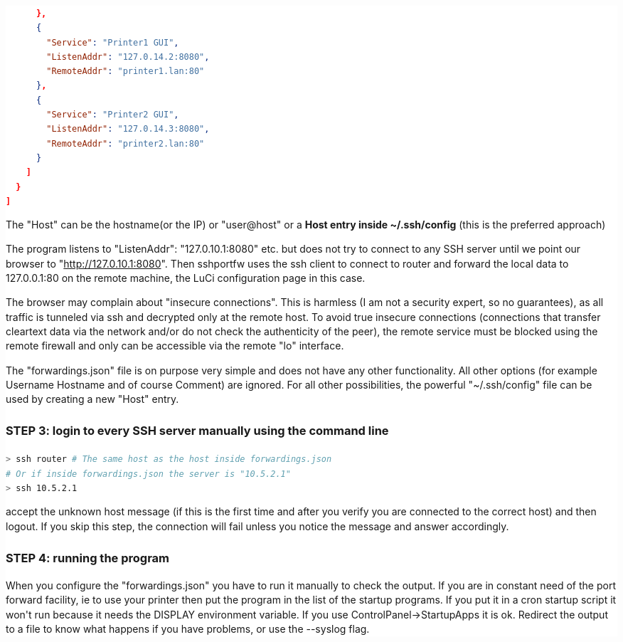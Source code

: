```json
      },
      {
        "Service": "Printer1 GUI",
        "ListenAddr": "127.0.14.2:8080",
        "RemoteAddr": "printer1.lan:80"
      },
      {
        "Service": "Printer2 GUI",
        "ListenAddr": "127.0.14.3:8080",
        "RemoteAddr": "printer2.lan:80"
      }
    ]
  }
]
```

The "Host" can be the hostname(or the IP) or "user@host" or a **Host entry inside ~/.ssh/config**  (this is the preferred approach)


The program listens to "ListenAddr": "127.0.10.1:8080" etc. but does not try to connect to any SSH server until we point our browser to  "http://127.0.10.1:8080". Then sshportfw uses the ssh client to connect to router and forward the local data to 127.0.0.1:80 on the remote machine, the LuCi configuration page in this case.

The browser may complain about "insecure connections". This is harmless (I am not a security expert, so no guarantees), as all traffic is tunneled via ssh and decrypted only at the remote host. To avoid true insecure connections (connections that transfer cleartext data via the network and/or do not check the authenticity of the peer), the remote service must be blocked using the remote firewall and only can be accessible via the remote "lo" interface.

The "forwardings.json" file is on purpose very simple and does not have any other functionality. All other options (for example Username Hostname and of course Comment) are ignored. For all other possibilities, the powerful "~/.ssh/config" file can be used by creating a new "Host" entry.


### STEP 3: login to every SSH server manually using the command line
```sh
> ssh router # The same host as the host inside forwardings.json
# Or if inside forwardings.json the server is "10.5.2.1"
> ssh 10.5.2.1
```
accept the unknown host message (if this is the first time and after you verify you are connected to the correct host) and then logout. If you skip this step, the connection will fail unless you notice the message and answer accordingly.


### STEP 4: running the program
When you configure the "forwardings.json" you have to run it manually to check the output.
If you are in constant need of the port forward facility, ie to use your printer then put the program in the list of the startup programs. If you put it in a cron startup script it won't run because it needs the DISPLAY environment variable. If you use ControlPanel->StartupApps it is ok. Redirect the output to a file to know what happens if you have problems, or use the --syslog flag.
